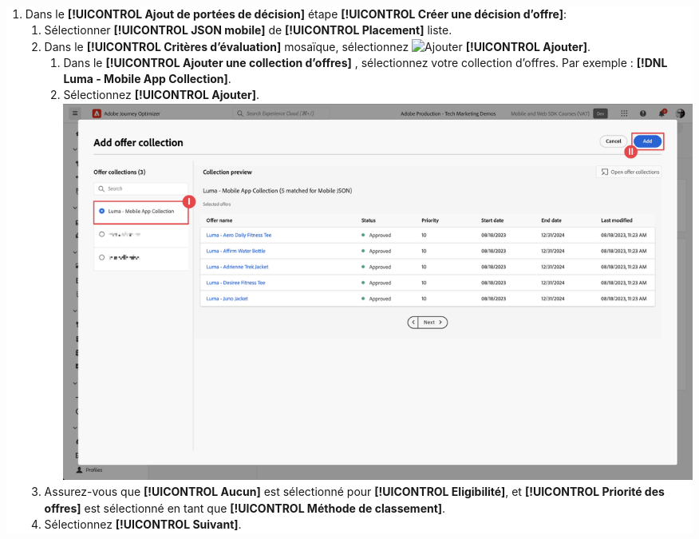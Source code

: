 1. Dans le **[!UICONTROL Ajout de portées de décision]** étape **[!UICONTROL Créer une décision d’offre]**:
   1. Sélectionner **[!UICONTROL JSON mobile]** de **[!UICONTROL Placement]** liste.
   1. Dans le **[!UICONTROL Critères d’évaluation]** mosaïque, sélectionnez ![Ajouter](https://spectrum.adobe.com/static/icons/workflow_18/Smock_AddCircle_18_N.svg) **[!UICONTROL Ajouter]**.
      1. Dans le **[!UICONTROL Ajouter une collection d’offres]** , sélectionnez votre collection d’offres. Par exemple : **[!DNL Luma - Mobile App Collection]**.
      1. Sélectionnez **[!UICONTROL Ajouter]**.
         ![Décision - Sélectionner la collection](assets/ajo-decision-selectcollection.png)
   1. Assurez-vous que **[!UICONTROL Aucun]** est sélectionné pour **[!UICONTROL Eligibilité]**, et **[!UICONTROL Priorité des offres]** est sélectionné en tant que **[!UICONTROL Méthode de classement]**.
   1. Sélectionnez **[!UICONTROL Suivant]**.